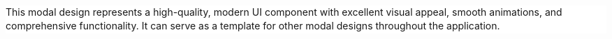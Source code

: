 
This modal design represents a high-quality, modern UI component with excellent visual appeal, smooth animations, and comprehensive functionality. It can serve as a template for other modal designs throughout the application.
